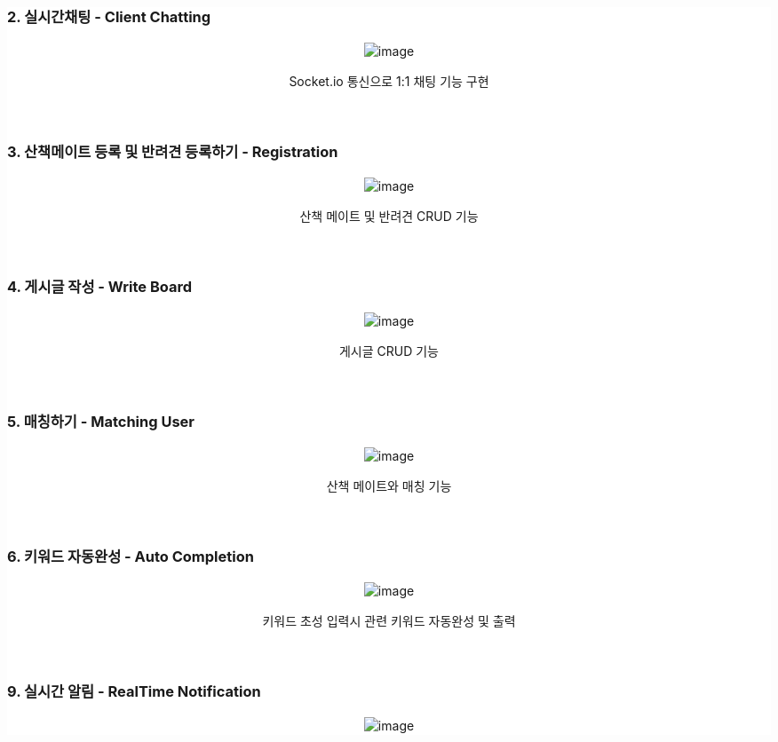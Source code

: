 ### 2. 실시간채팅 - Client Chatting

<div style="text-align: center;">
    <img width="650" alt="image" src="https://github.com/user-attachments/assets/39a3092a-04e5-4030-b94a-af8cf514acac">

Socket.io 통신으로 1:1 채팅 기능 구현
</div>

<br>

### 3. 산책메이트 등록 및 반려견 등록하기 - Registration

<div style="text-align: center;">
<img width="796" alt="image" src="https://github.com/user-attachments/assets/979915d8-4415-4b57-a15c-5250b10fd262">

산책 메이트 및 반려견 CRUD 기능
</div>

<br>

### 4. 게시글 작성 - Write Board

<div style="text-align: center;">
<img width="766" alt="image" src="https://github.com/user-attachments/assets/5d208e8b-44b1-49ad-aff7-d4b7071e1f26">

게시글 CRUD 기능
</div>

<br>

### 5. 매칭하기 - Matching User

<div style="text-align: center;">
<img width="448" alt="image" src="https://github.com/user-attachments/assets/93c703dd-c326-4a3a-adea-70279c6f05a3">

산책 메이트와 매칭 기능
</div>

<br>

### 6. 키워드 자동완성 - Auto Completion 

<div style="text-align: center;">
<img width="174" alt="image" src="https://github.com/user-attachments/assets/b3d03d13-e51d-4a5e-81ab-fd6cf38d5819">

키워드 초성 입력시 관련 키워드 자동완성 및 출력
</div>
<br>



### 9. 실시간 알림 - RealTime Notification

<div style="text-align: center;">
<img width="223" alt="image" src="https://github.com/user-attachments/assets/013e826c-b4b4-45f7-808b-498c9e23a339">
